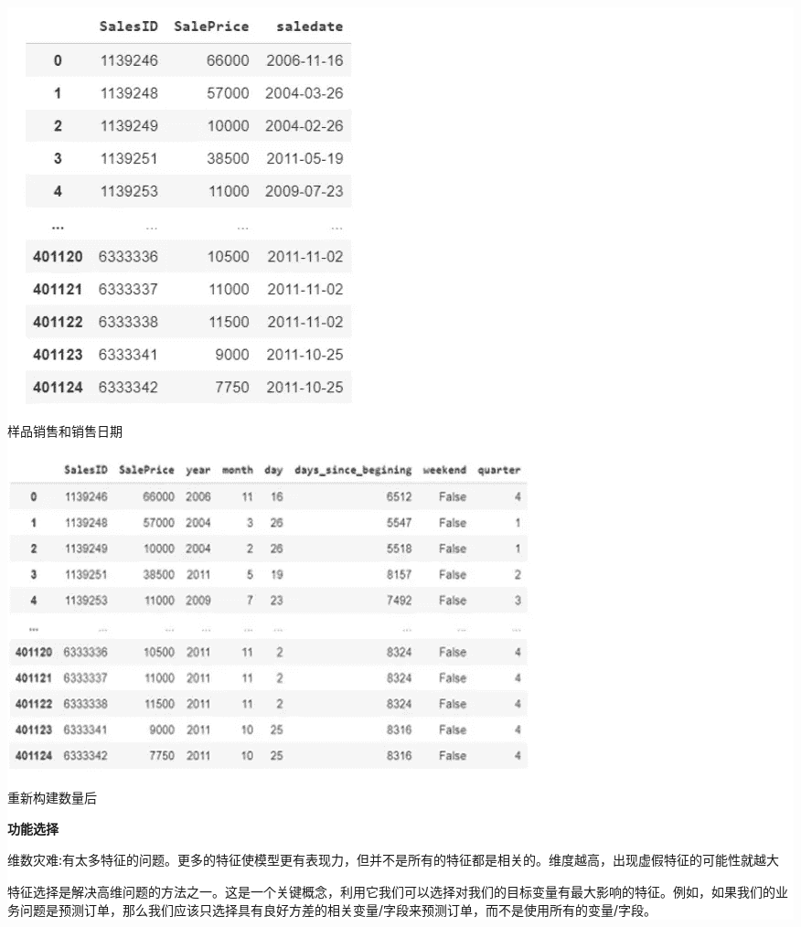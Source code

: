 ![](img/fb99c84741509d3ff9232fee4d89e19f.png)

样品销售和销售日期

![](img/2cb9d45f07e87e88e666ea5861a812a0.png)

重新构建数量后

**功能选择**

维数灾难:有太多特征的问题。更多的特征使模型更有表现力，但并不是所有的特征都是相关的。维度越高，出现虚假特征的可能性就越大

特征选择是解决高维问题的方法之一。这是一个关键概念，利用它我们可以选择对我们的目标变量有最大影响的特征。例如，如果我们的业务问题是预测订单，那么我们应该只选择具有良好方差的相关变量/字段来预测订单，而不是使用所有的变量/字段。
